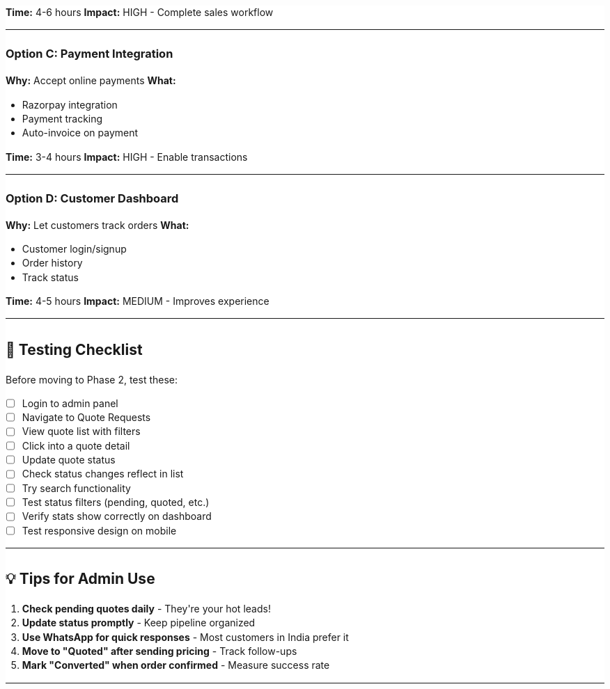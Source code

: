 **Time:** 4-6 hours
**Impact:** HIGH - Complete sales workflow

---

### Option C: Payment Integration
**Why:** Accept online payments
**What:**
- Razorpay integration
- Payment tracking
- Auto-invoice on payment

**Time:** 3-4 hours
**Impact:** HIGH - Enable transactions

---

### Option D: Customer Dashboard
**Why:** Let customers track orders
**What:**
- Customer login/signup
- Order history
- Track status

**Time:** 4-5 hours
**Impact:** MEDIUM - Improves experience

---

## 📝 Testing Checklist

Before moving to Phase 2, test these:

- [ ] Login to admin panel
- [ ] Navigate to Quote Requests
- [ ] View quote list with filters
- [ ] Click into a quote detail
- [ ] Update quote status
- [ ] Check status changes reflect in list
- [ ] Try search functionality
- [ ] Test status filters (pending, quoted, etc.)
- [ ] Verify stats show correctly on dashboard
- [ ] Test responsive design on mobile

---

## 💡 Tips for Admin Use

1. **Check pending quotes daily** - They're your hot leads!
2. **Update status promptly** - Keep pipeline organized
3. **Use WhatsApp for quick responses** - Most customers in India prefer it
4. **Move to "Quoted" after sending pricing** - Track follow-ups
5. **Mark "Converted" when order confirmed** - Measure success rate

---